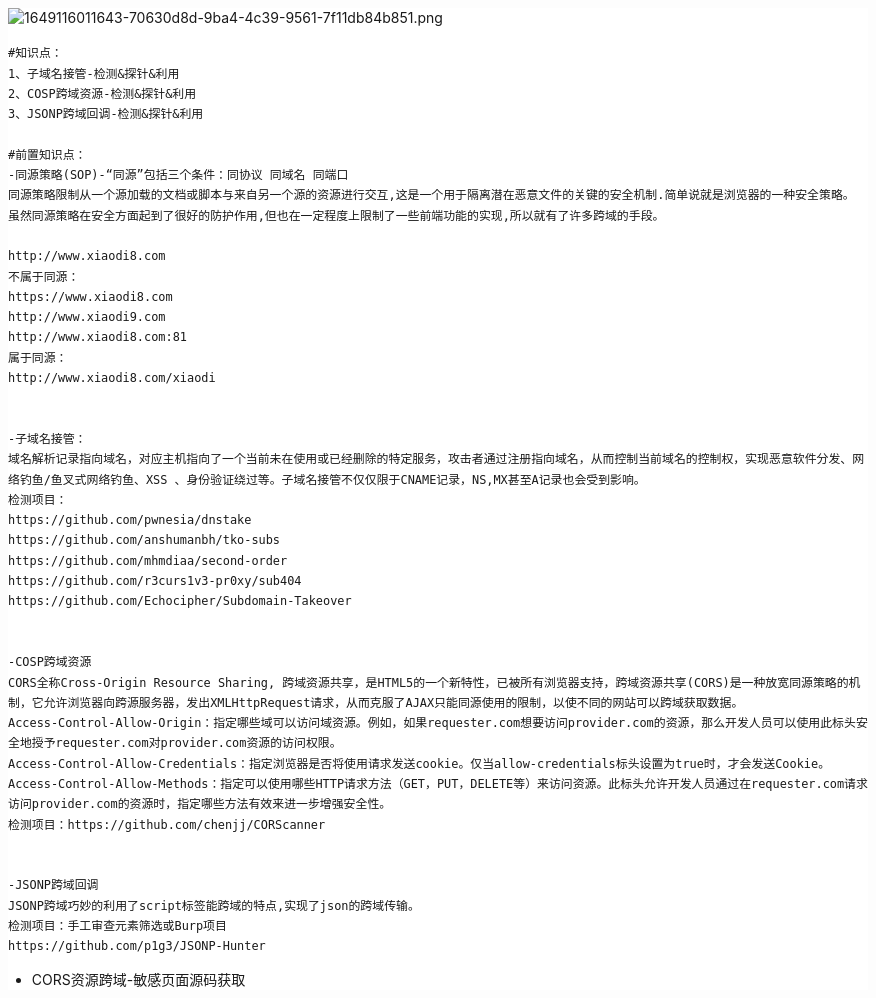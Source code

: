 ![1649116011643-70630d8d-9ba4-4c39-9561-7f11db84b851.png](https://img2023.cnblogs.com/blog/2504969/202309/2504969-20230913133921051-1760929239.png)

```plain
#知识点：
1、子域名接管-检测&探针&利用
2、COSP跨域资源-检测&探针&利用
3、JSONP跨域回调-检测&探针&利用

#前置知识点：
-同源策略(SOP)-“同源”包括三个条件：同协议 同域名 同端口
同源策略限制从一个源加载的文档或脚本与来自另一个源的资源进行交互,这是一个用于隔离潜在恶意文件的关键的安全机制.简单说就是浏览器的一种安全策略。
虽然同源策略在安全方面起到了很好的防护作用,但也在一定程度上限制了一些前端功能的实现,所以就有了许多跨域的手段。

http://www.xiaodi8.com
不属于同源：
https://www.xiaodi8.com
http://www.xiaodi9.com
http://www.xiaodi8.com:81
属于同源：
http://www.xiaodi8.com/xiaodi


-子域名接管：
域名解析记录指向域名，对应主机指向了一个当前未在使用或已经删除的特定服务，攻击者通过注册指向域名，从而控制当前域名的控制权，实现恶意软件分发、网络钓鱼/鱼叉式网络钓鱼、XSS 、身份验证绕过等。子域名接管不仅仅限于CNAME记录，NS,MX甚至A记录也会受到影响。
检测项目：
https://github.com/pwnesia/dnstake
https://github.com/anshumanbh/tko-subs
https://github.com/mhmdiaa/second-order
https://github.com/r3curs1v3-pr0xy/sub404
https://github.com/Echocipher/Subdomain-Takeover


-COSP跨域资源
CORS全称Cross-Origin Resource Sharing, 跨域资源共享，是HTML5的一个新特性，已被所有浏览器支持，跨域资源共享(CORS)是一种放宽同源策略的机制，它允许浏览器向跨源服务器，发出XMLHttpRequest请求，从而克服了AJAX只能同源使用的限制，以使不同的网站可以跨域获取数据。
Access-Control-Allow-Origin：指定哪些域可以访问域资源。例如，如果requester.com想要访问provider.com的资源，那么开发人员可以使用此标头安全地授予requester.com对provider.com资源的访问权限。
Access-Control-Allow-Credentials：指定浏览器是否将使用请求发送cookie。仅当allow-credentials标头设置为true时，才会发送Cookie。
Access-Control-Allow-Methods：指定可以使用哪些HTTP请求方法（GET，PUT，DELETE等）来访问资源。此标头允许开发人员通过在requester.com请求访问provider.com的资源时，指定哪些方法有效来进一步增强安全性。
检测项目：https://github.com/chenjj/CORScanner


-JSONP跨域回调
JSONP跨域巧妙的利用了script标签能跨域的特点,实现了json的跨域传输。
检测项目：手工审查元素筛选或Burp项目
https://github.com/p1g3/JSONP-Hunter
```

- CORS资源跨域-敏感页面源码获取
